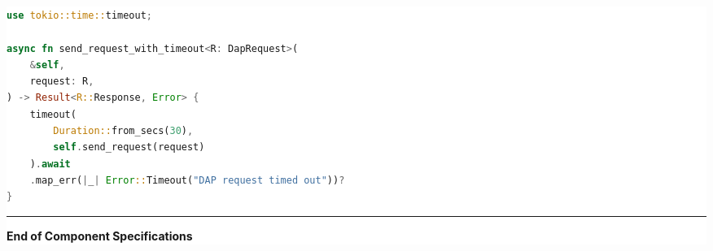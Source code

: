 ```rust
use tokio::time::timeout;

async fn send_request_with_timeout<R: DapRequest>(
    &self,
    request: R,
) -> Result<R::Response, Error> {
    timeout(
        Duration::from_secs(30),
        self.send_request(request)
    ).await
    .map_err(|_| Error::Timeout("DAP request timed out"))?
}
```

---

**End of Component Specifications**
